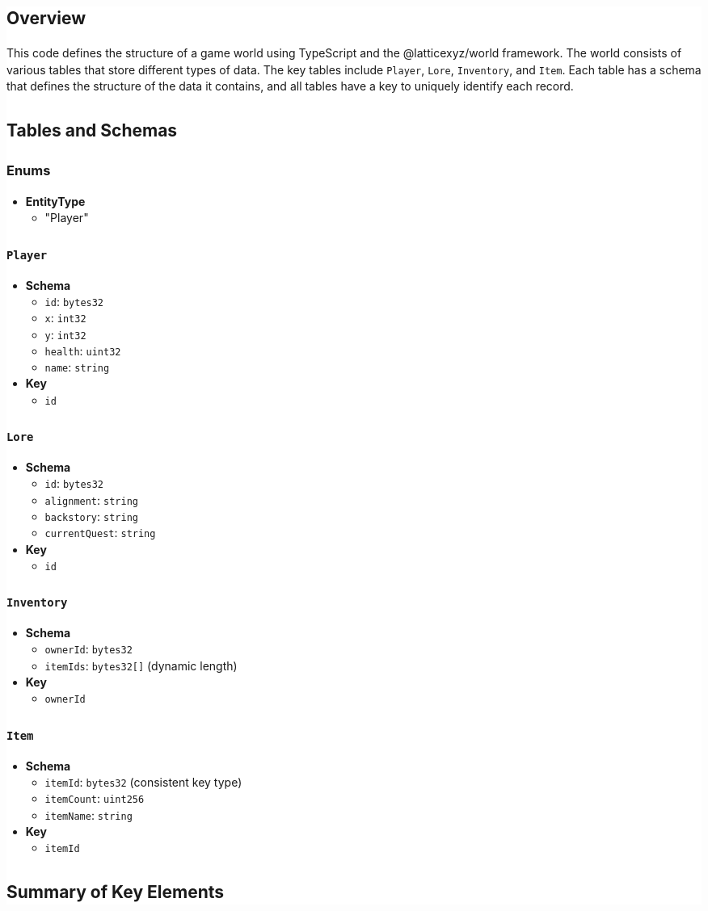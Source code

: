 
## Overview

This code defines the structure of a game world using TypeScript and the @latticexyz/world framework. The world consists of various tables that store different types of data. The key tables include `Player`, `Lore`, `Inventory`, and `Item`. Each table has a schema that defines the structure of the data it contains, and all tables have a key to uniquely identify each record.

## Tables and Schemas

### Enums
- **EntityType**
  - "Player"

### `Player`
- **Schema**
  - `id`: `bytes32`
  - `x`: `int32`
  - `y`: `int32`
  - `health`: `uint32`
  - `name`: `string`
- **Key**
  - `id`

### `Lore`
- **Schema**
  - `id`: `bytes32`
  - `alignment`: `string`
  - `backstory`: `string`
  - `currentQuest`: `string`
- **Key**
  - `id`

### `Inventory`
- **Schema**
  - `ownerId`: `bytes32`
  - `itemIds`: `bytes32[]` (dynamic length)
- **Key**
  - `ownerId`

### `Item`
- **Schema**
  - `itemId`: `bytes32` (consistent key type)
  - `itemCount`: `uint256`
  - `itemName`: `string`
- **Key**
  - `itemId`

## Summary of Key Elements

